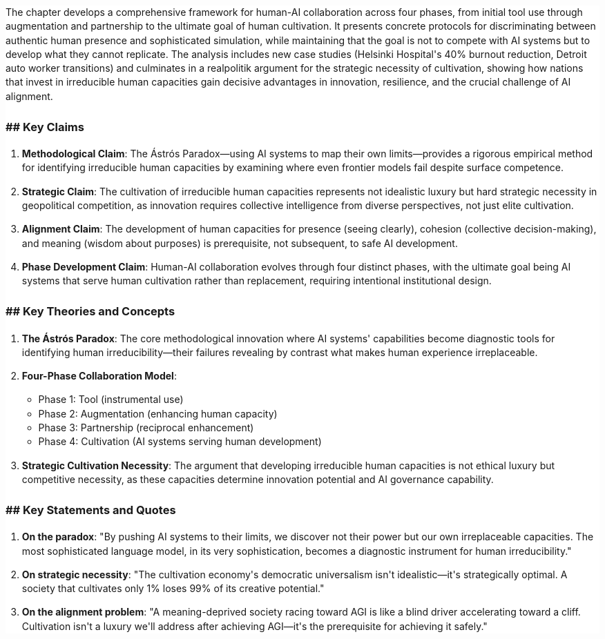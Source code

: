 The chapter develops a comprehensive framework for human-AI collaboration across four phases, from initial tool use through augmentation and partnership to the ultimate goal of human cultivation. It presents concrete protocols for discriminating between authentic human presence and sophisticated simulation, while maintaining that the goal is not to compete with AI systems but to develop what they cannot replicate. The analysis includes new case studies (Helsinki Hospital's 40% burnout reduction, Detroit auto worker transitions) and culminates in a realpolitik argument for the strategic necessity of cultivation, showing how nations that invest in irreducible human capacities gain decisive advantages in innovation, resilience, and the crucial challenge of AI alignment.

### ## Key Claims

1. **Methodological Claim**: The Ástrós Paradox—using AI systems to map their own limits—provides a rigorous empirical method for identifying irreducible human capacities by examining where even frontier models fail despite surface competence.

2. **Strategic Claim**: The cultivation of irreducible human capacities represents not idealistic luxury but hard strategic necessity in geopolitical competition, as innovation requires collective intelligence from diverse perspectives, not just elite cultivation.

3. **Alignment Claim**: The development of human capacities for presence (seeing clearly), cohesion (collective decision-making), and meaning (wisdom about purposes) is prerequisite, not subsequent, to safe AI development.

4. **Phase Development Claim**: Human-AI collaboration evolves through four distinct phases, with the ultimate goal being AI systems that serve human cultivation rather than replacement, requiring intentional institutional design.

### ## Key Theories and Concepts

1. **The Ástrós Paradox**: The core methodological innovation where AI systems' capabilities become diagnostic tools for identifying human irreducibility—their failures revealing by contrast what makes human experience irreplaceable.

2. **Four-Phase Collaboration Model**: 
   - Phase 1: Tool (instrumental use)
   - Phase 2: Augmentation (enhancing human capacity)
   - Phase 3: Partnership (reciprocal enhancement)
   - Phase 4: Cultivation (AI systems serving human development)

3. **Strategic Cultivation Necessity**: The argument that developing irreducible human capacities is not ethical luxury but competitive necessity, as these capacities determine innovation potential and AI governance capability.

### ## Key Statements and Quotes

1. **On the paradox**: "By pushing AI systems to their limits, we discover not their power but our own irreplaceable capacities. The most sophisticated language model, in its very sophistication, becomes a diagnostic instrument for human irreducibility."

2. **On strategic necessity**: "The cultivation economy's democratic universalism isn't idealistic—it's strategically optimal. A society that cultivates only 1% loses 99% of its creative potential."

3. **On the alignment problem**: "A meaning-deprived society racing toward AGI is like a blind driver accelerating toward a cliff. Cultivation isn't a luxury we'll address after achieving AGI—it's the prerequisite for achieving it safely."
